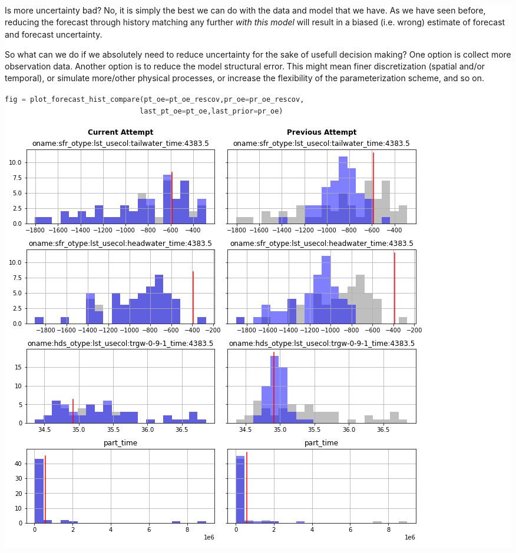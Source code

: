 Is more uncertainty bad? No, it is simply the best we can do with the data and model that we have. As we have seen before, reducing the forecast through history matching any further _with this model_ will result in a biased (i.e. wrong) estimate of forecast and forecast uncertainty. 

So what can we do if we absolutely need to reduce uncertainty for the sake of usefull decision making? One option is collect more observation data. Another option is to reduce the model structural error. This might mean finer discretization (spatial and/or temporal), or simulate more/other physical processes, or increase the flexibility of the parameterization scheme, and so on.  


```python
fig = plot_forecast_hist_compare(pt_oe=pt_oe_rescov,pr_oe=pr_oe_rescov,
                                last_pt_oe=pt_oe,last_prior=pr_oe)
```


    
![png](freyberg_ies_3_tot_error_cov_files/freyberg_ies_3_tot_error_cov_63_0.png)
    